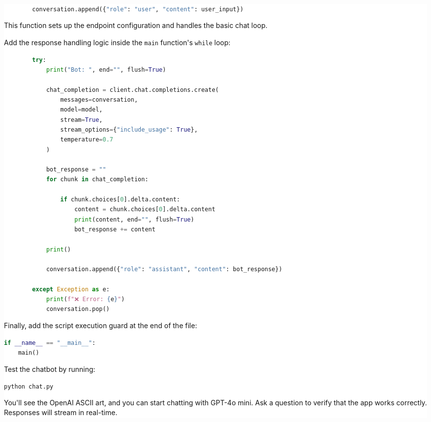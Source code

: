 ```python
        conversation.append({"role": "user", "content": user_input})
```

This function sets up the endpoint configuration and handles the basic chat loop.

Add the response handling logic inside the `main` function's `while` loop:

```python
        try:
            print("Bot: ", end="", flush=True)
            
            chat_completion = client.chat.completions.create(
                messages=conversation,
                model=model,
                stream=True,
                stream_options={"include_usage": True},
                temperature=0.7
            )
            
            bot_response = ""
            for chunk in chat_completion:
                
                if chunk.choices[0].delta.content:
                    content = chunk.choices[0].delta.content
                    print(content, end="", flush=True)
                    bot_response += content
            
            print()
            
            conversation.append({"role": "assistant", "content": bot_response})
            
        except Exception as e:
            print(f"❌ Error: {e}")
            conversation.pop()
```

Finally, add the script execution guard at the end of the file:

```python
if __name__ == "__main__":
    main()
```

Test the chatbot by running:

```bash
python chat.py
```

You'll see the OpenAI ASCII art, and you can start chatting with GPT-4o mini. Ask a question to verify that the app works correctly. Responses will stream in real-time.
